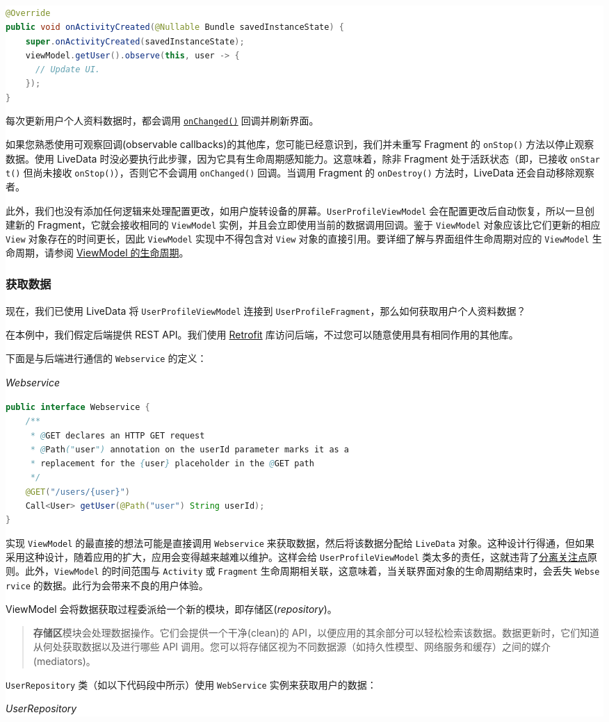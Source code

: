 ```java
@Override
public void onActivityCreated(@Nullable Bundle savedInstanceState) {
    super.onActivityCreated(savedInstanceState);
    viewModel.getUser().observe(this, user -> {
      // Update UI.
    });
}
```

每次更新用户个人资料数据时，都会调用 [`onChanged()`](https://developer.android.com/reference/android/arch/lifecycle/Observer.html?hl=zh-cn#onChanged(T)) 回调并刷新界面。

如果您熟悉使用可观察回调(observable callbacks)的其他库，您可能已经意识到，我们并未重写 Fragment 的 `onStop()` 方法以停止观察数据。使用 LiveData 时没必要执行此步骤，因为它具有生命周期感知能力。这意味着，除非 Fragment 处于活跃状态（即，已接收 `onStart()` 但尚未接收 `onStop()`），否则它不会调用 `onChanged()` 回调。当调用 Fragment 的 `onDestroy()` 方法时，LiveData 还会自动移除观察者。

此外，我们也没有添加任何逻辑来处理配置更改，如用户旋转设备的屏幕。`UserProfileViewModel` 会在配置更改后自动恢复，所以一旦创建新的 Fragment，它就会接收相同的 `ViewModel` 实例，并且会立即使用当前的数据调用回调。鉴于 `ViewModel` 对象应该比它们更新的相应 `View` 对象存在的时间更长，因此 `ViewModel` 实现中不得包含对 `View` 对象的直接引用。要详细了解与界面组件生命周期对应的 `ViewModel` 生命周期，请参阅 [ViewModel 的生命周期](./ViewModel.md#the-lifecycle-of-a-viewmodel)。

### 获取数据

现在，我们已使用 LiveData 将 `UserProfileViewModel` 连接到 `UserProfileFragment`，那么如何获取用户个人资料数据？

在本例中，我们假定后端提供 REST API。我们使用 [Retrofit](http://square.github.io/retrofit/) 库访问后端，不过您可以随意使用具有相同作用的其他库。

下面是与后端进行通信的 `Webservice` 的定义：

*Webservice*

```java
public interface Webservice {
    /**
     * @GET declares an HTTP GET request
     * @Path("user") annotation on the userId parameter marks it as a
     * replacement for the {user} placeholder in the @GET path
     */
    @GET("/users/{user}")
    Call<User> getUser(@Path("user") String userId);
}
```

实现 `ViewModel` 的最直接的想法可能是直接调用 `Webservice` 来获取数据，然后将该数据分配给 `LiveData` 对象。这种设计行得通，但如果采用这种设计，随着应用的扩大，应用会变得越来越难以维护。这样会给 `UserProfileViewModel` 类太多的责任，这就违背了[分离关注点](#separation-of-concerns)原则。此外，`ViewModel` 的时间范围与 `Activity` 或 `Fragment` 生命周期相关联，这意味着，当关联界面对象的生命周期结束时，会丢失 `Webservice` 的数据。此行为会带来不良的用户体验。

ViewModel 会将数据获取过程委派给一个新的模块，即存储区(*repository*)。

> **存储区**模块会处理数据操作。它们会提供一个干净(clean)的 API，以便应用的其余部分可以轻松检索该数据。数据更新时，它们知道从何处获取数据以及进行哪些 API 调用。您可以将存储区视为不同数据源（如持久性模型、网络服务和缓存）之间的媒介(mediators)。

`UserRepository` 类（如以下代码段中所示）使用 `WebService` 实例来获取用户的数据：

*UserRepository*
